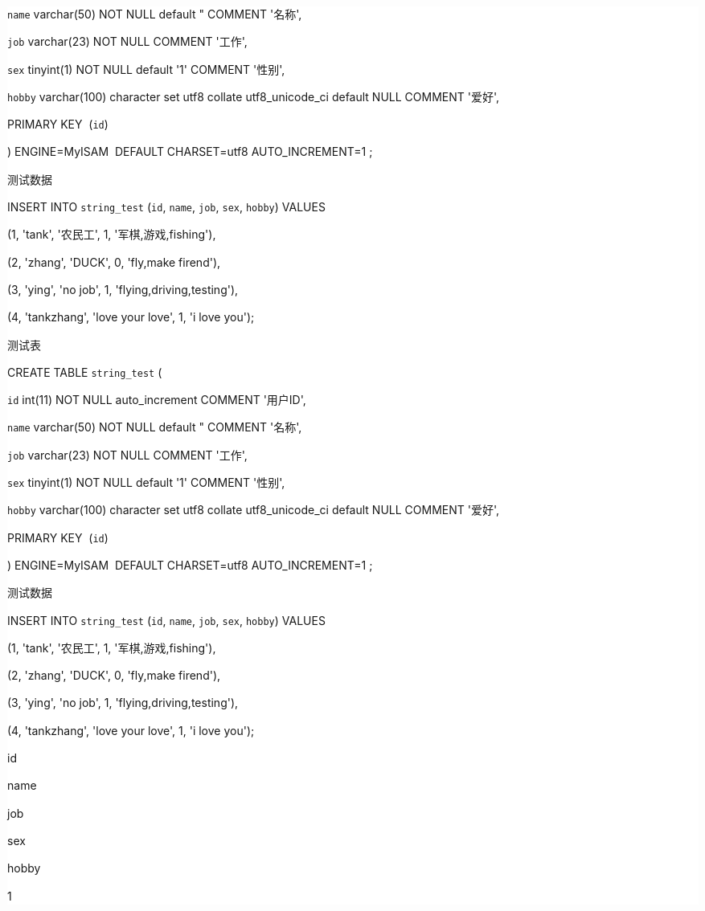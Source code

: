 `name` varchar(50) NOT NULL default " COMMENT '名称',

`job` varchar(23) NOT NULL COMMENT '工作',

`sex` tinyint(1) NOT NULL default '1' COMMENT '性别',

`hobby` varchar(100) character set utf8 collate utf8_unicode_ci default NULL COMMENT '爱好',

PRIMARY KEY  (`id`)

) ENGINE=MyISAM  DEFAULT CHARSET=utf8 AUTO_INCREMENT=1 ;

测试数据

INSERT INTO `string_test` (`id`, `name`, `job`, `sex`, `hobby`) VALUES

(1, 'tank', '农民工', 1, '军棋,游戏,fishing'),

(2, 'zhang', 'DUCK', 0, 'fly,make firend'),

(3, 'ying', 'no job', 1, 'flying,driving,testing'),

(4, 'tankzhang', 'love your love', 1, 'i love you');

测试表

CREATE TABLE `string_test` (

`id` int(11) NOT NULL auto_increment COMMENT '用户ID',

`name` varchar(50) NOT NULL default " COMMENT '名称',

`job` varchar(23) NOT NULL COMMENT '工作',

`sex` tinyint(1) NOT NULL default '1' COMMENT '性别',

`hobby` varchar(100) character set utf8 collate utf8_unicode_ci default NULL COMMENT '爱好',

PRIMARY KEY  (`id`)

) ENGINE=MyISAM  DEFAULT CHARSET=utf8 AUTO_INCREMENT=1 ;

测试数据

INSERT INTO `string_test` (`id`, `name`, `job`, `sex`, `hobby`) VALUES

(1, 'tank', '农民工', 1, '军棋,游戏,fishing'),

(2, 'zhang', 'DUCK', 0, 'fly,make firend'),

(3, 'ying', 'no job', 1, 'flying,driving,testing'),

(4, 'tankzhang', 'love your love', 1, 'i love you');

id

name

job

sex

hobby

1
